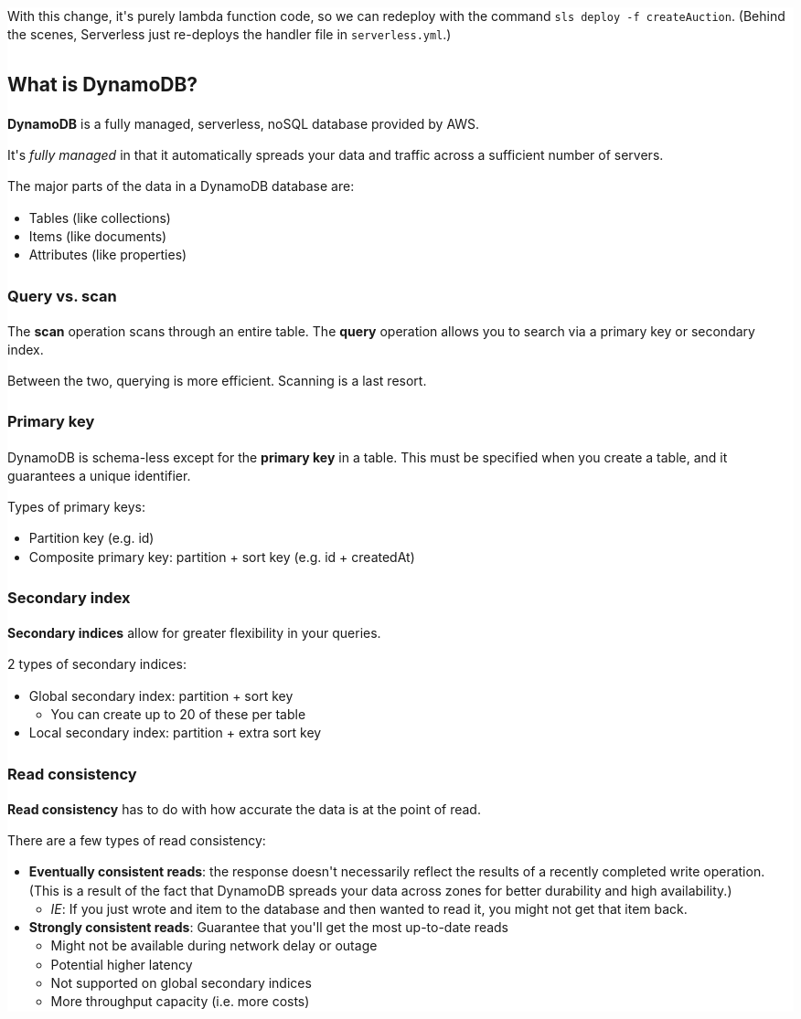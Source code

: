 With this change, it's purely lambda function code, so we can redeploy with the command `sls deploy -f createAuction`. (Behind the scenes, Serverless just re-deploys the handler file in `serverless.yml`.)

## What is DynamoDB?

**DynamoDB** is a fully managed, serverless, noSQL database provided by AWS.

It's _fully managed_ in that it automatically spreads your data and traffic across a sufficient number of servers.

The major parts of the data in a DynamoDB database are:

- Tables (like collections)
- Items (like documents)
- Attributes (like properties)

### Query vs. scan

The **scan** operation scans through an entire table. The **query** operation allows you to search via a primary key or secondary index.

Between the two, querying is more efficient. Scanning is a last resort.

### Primary key

DynamoDB is schema-less except for the **primary key** in a table. This must be specified when you create a table, and it guarantees a unique identifier.

Types of primary keys:

- Partition key (e.g. id)
- Composite primary key: partition + sort key (e.g. id + createdAt)

### Secondary index

**Secondary indices** allow for greater flexibility in your queries.

2 types of secondary indices:

- Global secondary index: partition + sort key
  - You can create up to 20 of these per table
- Local secondary index: partition + extra sort key

### Read consistency

**Read consistency** has to do with how accurate the data is at the point of read.

There are a few types of read consistency:

- **Eventually consistent reads**: the response doesn't necessarily reflect the results of a recently completed write operation. (This is a result of the fact that DynamoDB spreads your data across zones for better durability and high availability.)
  - _IE_: If you just wrote and item to the database and then wanted to read it, you might not get that item back.
- **Strongly consistent reads**: Guarantee that you'll get the most up-to-date reads
  - Might not be available during network delay or outage
  - Potential higher latency
  - Not supported on global secondary indices
  - More throughput capacity (i.e. more costs)
